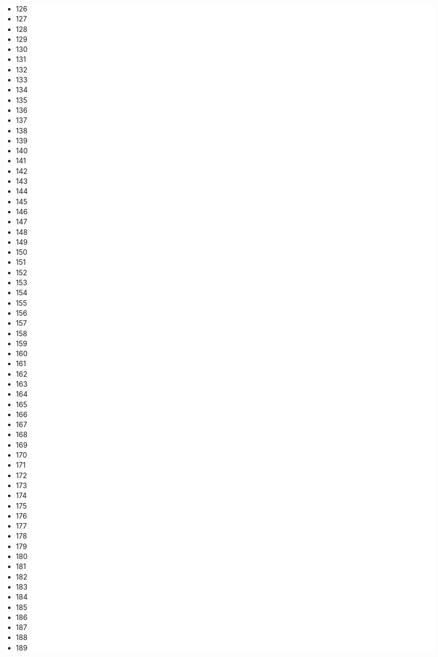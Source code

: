 - 126
- 127
- 128
- 129
- 130
- 131
- 132
- 133
- 134
- 135
- 136
- 137
- 138
- 139
- 140
- 141
- 142
- 143
- 144
- 145
- 146
- 147
- 148
- 149
- 150
- 151
- 152
- 153
- 154
- 155
- 156
- 157
- 158
- 159
- 160
- 161
- 162
- 163
- 164
- 165
- 166
- 167
- 168
- 169
- 170
- 171
- 172
- 173
- 174
- 175
- 176
- 177
- 178
- 179
- 180
- 181
- 182
- 183
- 184
- 185
- 186
- 187
- 188
- 189